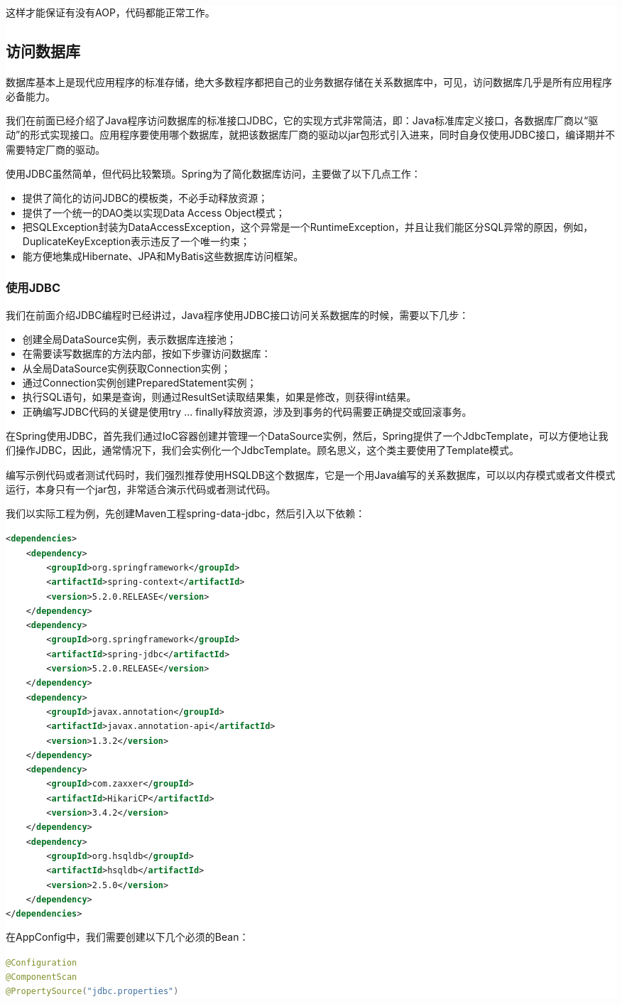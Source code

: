 这样才能保证有没有AOP，代码都能正常工作。


## 访问数据库
数据库基本上是现代应用程序的标准存储，绝大多数程序都把自己的业务数据存储在关系数据库中，可见，访问数据库几乎是所有应用程序必备能力。

我们在前面已经介绍了Java程序访问数据库的标准接口JDBC，它的实现方式非常简洁，即：Java标准库定义接口，各数据库厂商以“驱动”的形式实现接口。应用程序要使用哪个数据库，就把该数据库厂商的驱动以jar包形式引入进来，同时自身仅使用JDBC接口，编译期并不需要特定厂商的驱动。

使用JDBC虽然简单，但代码比较繁琐。Spring为了简化数据库访问，主要做了以下几点工作：

- 提供了简化的访问JDBC的模板类，不必手动释放资源；
- 提供了一个统一的DAO类以实现Data Access Object模式；
- 把SQLException封装为DataAccessException，这个异常是一个RuntimeException，并且让我们能区分SQL异常的原因，例如，DuplicateKeyException表示违反了一个唯一约束；
- 能方便地集成Hibernate、JPA和MyBatis这些数据库访问框架。

### 使用JDBC
我们在前面介绍JDBC编程时已经讲过，Java程序使用JDBC接口访问关系数据库的时候，需要以下几步：

- 创建全局DataSource实例，表示数据库连接池；
- 在需要读写数据库的方法内部，按如下步骤访问数据库：
- 从全局DataSource实例获取Connection实例；
- 通过Connection实例创建PreparedStatement实例；
- 执行SQL语句，如果是查询，则通过ResultSet读取结果集，如果是修改，则获得int结果。
- 正确编写JDBC代码的关键是使用try ... finally释放资源，涉及到事务的代码需要正确提交或回滚事务。

在Spring使用JDBC，首先我们通过IoC容器创建并管理一个DataSource实例，然后，Spring提供了一个JdbcTemplate，可以方便地让我们操作JDBC，因此，通常情况下，我们会实例化一个JdbcTemplate。顾名思义，这个类主要使用了Template模式。

编写示例代码或者测试代码时，我们强烈推荐使用HSQLDB这个数据库，它是一个用Java编写的关系数据库，可以以内存模式或者文件模式运行，本身只有一个jar包，非常适合演示代码或者测试代码。

我们以实际工程为例，先创建Maven工程spring-data-jdbc，然后引入以下依赖：
```xml
<dependencies>
    <dependency>
        <groupId>org.springframework</groupId>
        <artifactId>spring-context</artifactId>
        <version>5.2.0.RELEASE</version>
    </dependency>
    <dependency>
        <groupId>org.springframework</groupId>
        <artifactId>spring-jdbc</artifactId>
        <version>5.2.0.RELEASE</version>
    </dependency>
    <dependency>
        <groupId>javax.annotation</groupId>
        <artifactId>javax.annotation-api</artifactId>
        <version>1.3.2</version>
    </dependency>
    <dependency>
        <groupId>com.zaxxer</groupId>
        <artifactId>HikariCP</artifactId>
        <version>3.4.2</version>
    </dependency>
    <dependency>
        <groupId>org.hsqldb</groupId>
        <artifactId>hsqldb</artifactId>
        <version>2.5.0</version>
    </dependency>
</dependencies>
```
在AppConfig中，我们需要创建以下几个必须的Bean：
```java
@Configuration
@ComponentScan
@PropertySource("jdbc.properties")
```